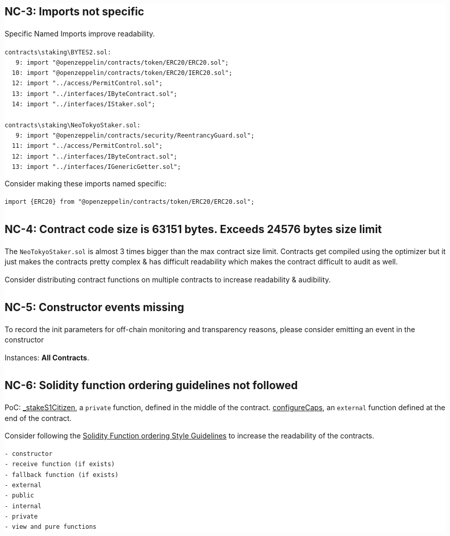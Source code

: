 ## NC-3: Imports not specific 
Specific Named Imports improve readability.
```solidity
contracts\staking\BYTES2.sol:
   9: import "@openzeppelin/contracts/token/ERC20/ERC20.sol";
  10: import "@openzeppelin/contracts/token/ERC20/IERC20.sol";
  12: import "../access/PermitControl.sol";
  13: import "../interfaces/IByteContract.sol";
  14: import "../interfaces/IStaker.sol";

contracts\staking\NeoTokyoStaker.sol:
   9: import "@openzeppelin/contracts/security/ReentrancyGuard.sol";
  11: import "../access/PermitControl.sol";
  12: import "../interfaces/IByteContract.sol";
  13: import "../interfaces/IGenericGetter.sol";
```
Consider making these imports named specific:
```solidity
import {ERC20} from "@openzeppelin/contracts/token/ERC20/ERC20.sol";
```

## NC-4: Contract code size is 63151 bytes. Exceeds 24576 bytes size limit
The `NeoTokyoStaker.sol` is almost 3 times bigger than the max contract size limit. Contracts get compiled using the optimizer but it just makes the contracts pretty complex & has difficult readability which makes the contract difficult to audit as well.

Consider distributing contract functions on multiple contracts to increase readability & audibility.

## NC-5: Constructor events missing 
To record the init parameters for off-chain monitoring and transparency reasons, please consider emitting an event in the constructor

Instances: **All Contracts**.

## NC-6: Solidity function ordering guidelines not followed
PoC:
[_stakeS1Citizen](https://github.com/code-423n4/2023-03-neotokyo/blob/dfa5887062e47e2d0c801ef33062d44c09f6f36e/contracts/staking/NeoTokyoStaker.sol#L995), a `private` function, defined in the middle of the contract.
[configureCaps](https://github.com/code-423n4/2023-03-neotokyo/blob/dfa5887062e47e2d0c801ef33062d44c09f6f36e/contracts/staking/NeoTokyoStaker.sol#L1851), an `external` function defined at the end of the contract. 

Consider following the [Solidity Function ordering Style Guidelines](https://docs.soliditylang.org/en/v0.8.17/style-guide.html#order-of-functions) to increase the readability of the contracts.
```
- constructor
- receive function (if exists)
- fallback function (if exists)
- external
- public
- internal
- private
- view and pure functions
```
